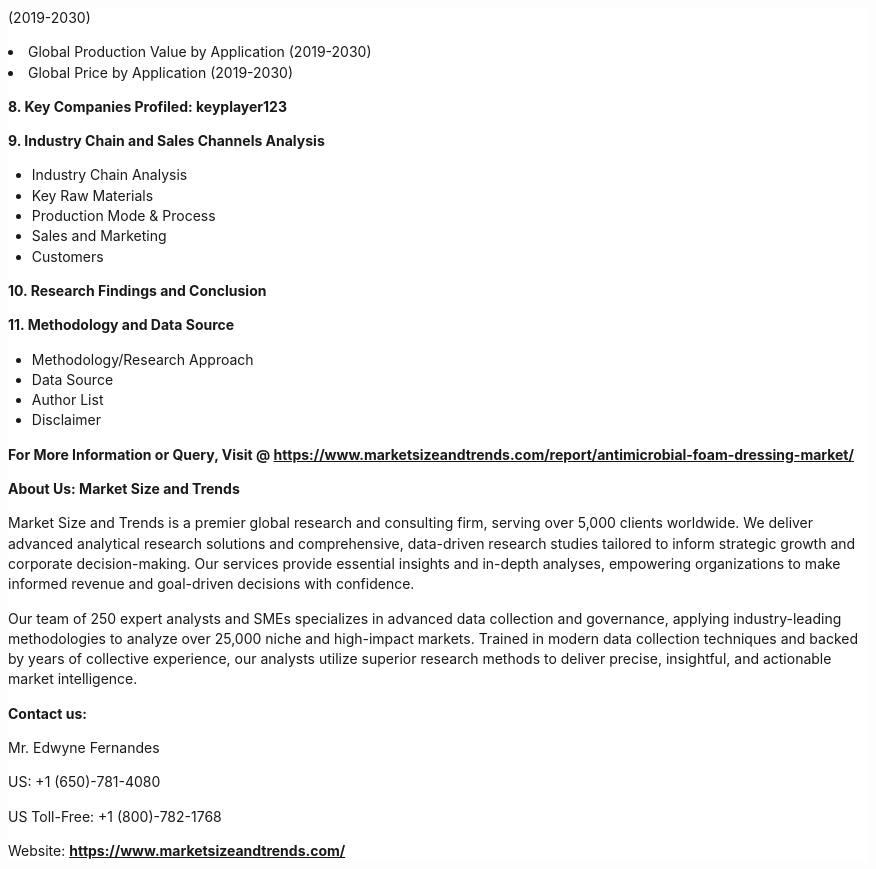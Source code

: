(2019-2030)</li><li>Global Production Value by Application (2019-2030)</li><li>Global Price by Application (2019-2030)</li></ul><p><strong>8. Key Companies Profiled: keyplayer123</strong></p><p><strong>9. Industry Chain and Sales Channels Analysis</strong></p><ul><li>Industry Chain Analysis</li><li>Key Raw Materials</li><li>Production Mode &amp; Process</li><li>Sales and Marketing</li><li>Customers</li></ul><p><strong>10. Research Findings and Conclusion</strong></p><p><strong>11. Methodology and Data Source</strong></p><ul><li>Methodology/Research Approach</li><li>Data Source</li><li>Author List</li><li>Disclaimer</li></ul></p><p><strong>For More Information or Query, Visit @ <a href="https://www.marketsizeandtrends.com/report/antimicrobial-foam-dressing-market/">https://www.marketsizeandtrends.com/report/antimicrobial-foam-dressing-market/</a></strong></p><p><strong>About Us: Market Size and Trends</strong></p><p>Market Size and Trends is a premier global research and consulting firm, serving over 5,000 clients worldwide. We deliver advanced analytical research solutions and comprehensive, data-driven research studies tailored to inform strategic growth and corporate decision-making. Our services provide essential insights and in-depth analyses, empowering organizations to make informed revenue and goal-driven decisions with confidence.</p><p>Our team of 250 expert analysts and SMEs specializes in advanced data collection and governance, applying industry-leading methodologies to analyze over 25,000 niche and high-impact markets. Trained in modern data collection techniques and backed by years of collective experience, our analysts utilize superior research methods to deliver precise, insightful, and actionable market intelligence.</p><p><strong>Contact us:</strong></p><p>Mr. Edwyne Fernandes</p><p>US: +1 (650)-781-4080</p><p>US Toll-Free: +1 (800)-782-1768</p><p>Website: <strong><a href="https://www.marketsizeandtrends.com/">https://www.marketsizeandtrends.com/</a></strong></p>
